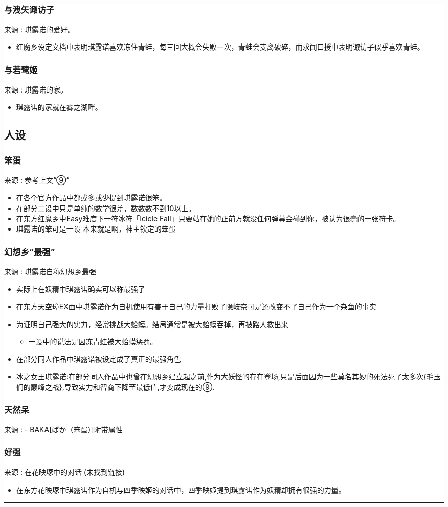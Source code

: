 ### 与洩矢诹访子
来源
: 琪露诺的爱好。

- 红魔乡设定文档中表明琪露诺喜欢冻住青蛙，每三回大概会失败一次，青蛙会支离破碎，而求闻口授中表明诹访子似乎喜欢青蛙。


### 与若鹭姬
来源
: 琪露诺的家。

- 琪露诺的家就在雾之湖畔。


## 人设

### 笨蛋
来源
: 参考上文“⑨”

- 在各个官方作品中都或多或少提到琪露诺很笨。
- 在部分二设中只是单纯的数学很差，数数数不到10以上。
- 在东方红魔乡中Easy难度下一符[冰符「Icicle Fall」](./冰符「Icicle_Fall」.md)只要站在她的正前方就没任何弹幕会碰到你，被认为很蠢的一张符卡。
-  ~~琪露诺的笨可是一设~~ 本来就是啊，神主钦定的笨蛋


### 幻想乡“最强”
来源
: 琪露诺自称幻想乡最强

- 实际上在妖精中琪露诺确实可以称最强了
- 在东方天空璋EX面中琪露诺作为自机使用有害于自己的力量打败了隐岐奈可是还改变不了自己作为一个杂鱼的事实
- 为证明自己强大的实力，经常挑战大蛤蟆。结局通常是被大蛤蟆吞掉，再被路人救出来
  - 一设中的说法是因冻青蛙被大蛤蟆惩罚。

- 在部分同人作品中琪露诺被设定成了真正的最强角色
- 冰之女王琪露诺:在部分同人作品中也曾在幻想乡建立起之前,作为大妖怪的存在登场,只是后面因为一些莫名其妙的死法死了太多次{毛玉们的巅峰之战},导致实力和智商下降至最低值,才变成现在的⑨.


### 天然呆
来源
: - BAKA[ばか（笨蛋）]附带属性



### 好强
来源
: 在花映塚中的对话 (未找到链接)

- 在东方花映塚中琪露诺作为自机与四季映姬的对话中，四季映姬提到琪露诺作为妖精却拥有很强的力量。





---
